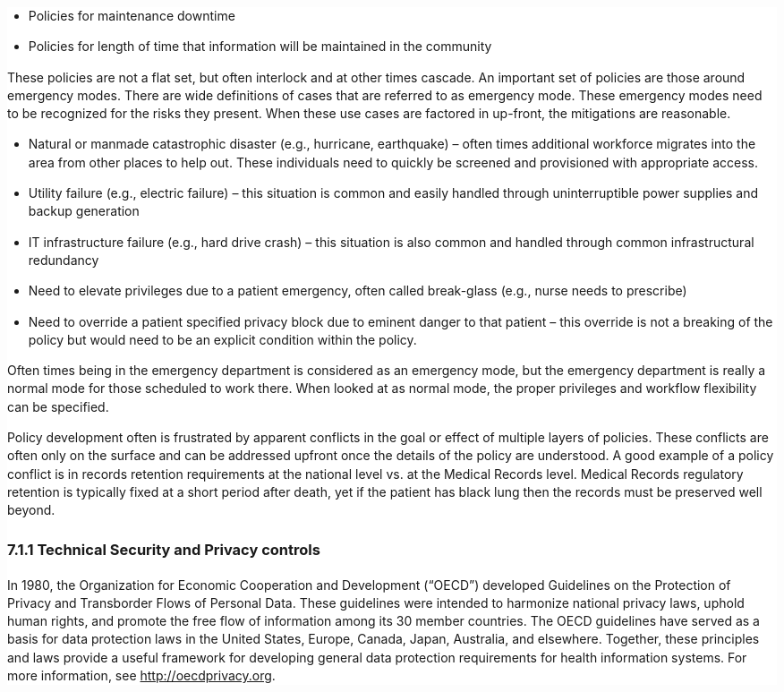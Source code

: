   - Policies for maintenance downtime

  - Policies for length of time that information will be maintained in
    the community

These policies are not a flat set, but often interlock and at other
times cascade. An important set of policies are those around emergency
modes. There are wide definitions of cases that are referred to as
emergency mode. These emergency modes need to be recognized for the
risks they present. When these use cases are factored in up-front, the
mitigations are reasonable.

  - Natural or manmade catastrophic disaster (e.g., hurricane, 
    earthquake) – often times additional workforce migrates into the area
    from other places to help out. These individuals need to quickly be
    screened and provisioned with appropriate access.

  - Utility failure (e.g., electric failure) – this situation is common
    and easily handled through uninterruptible power supplies and backup
    generation

  - IT infrastructure failure (e.g., hard drive crash) – this situation
    is also common and handled through common infrastructural redundancy

  - Need to elevate privileges due to a patient emergency, often called
    break-glass (e.g., nurse needs to prescribe)

  - Need to override a patient specified privacy block due to eminent
    danger to that patient – this override is not a breaking of the
    policy but would need to be an explicit condition within the policy.

Often times being in the emergency department is considered as an
emergency mode, but the emergency department is really a normal mode for
those scheduled to work there. When looked at as normal mode, the proper
privileges and workflow flexibility can be specified.

Policy development often is frustrated by apparent conflicts in the goal
or effect of multiple layers of policies. These conflicts are often only on the surface and can be
addressed upfront once the details of the policy are understood. A 
good example of a policy conflict is in records retention requirements
at the national level vs. at the Medical Records level. Medical Records
regulatory retention is typically fixed at a short period after death,
yet if the patient has black lung then the records must be preserved
well beyond.

### 7.1.1 Technical Security and Privacy controls

In 1980, the Organization for Economic Cooperation and Development
(“OECD”) developed Guidelines on the Protection of Privacy and
Transborder Flows of Personal Data. These guidelines were intended to
harmonize national privacy laws, uphold human rights, and promote the
free flow of information among its 30 member countries. The OECD
guidelines have served as a basis for data protection laws in the United
States, Europe, Canada, Japan, Australia, and elsewhere. Together, these
principles and laws provide a useful framework for developing general
data protection requirements for health information systems. For more
information, see <http://oecdprivacy.org>.
